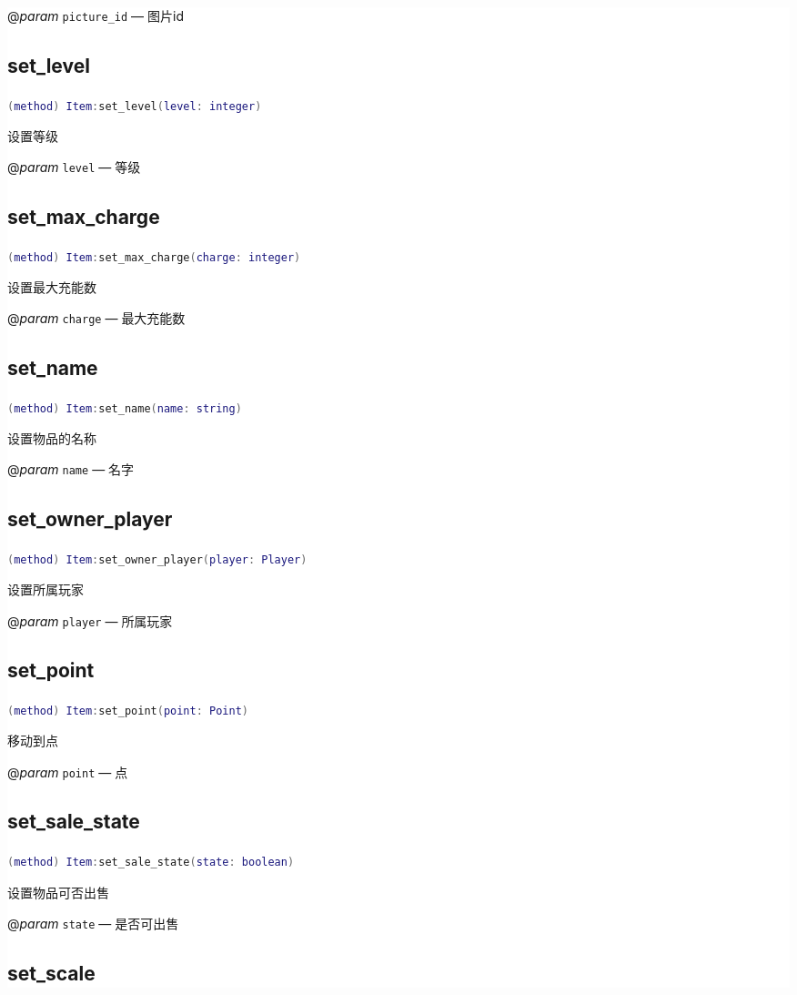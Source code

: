 @*param* `picture_id` — 图片id
## set_level

```lua
(method) Item:set_level(level: integer)
```

设置等级

@*param* `level` — 等级
## set_max_charge

```lua
(method) Item:set_max_charge(charge: integer)
```

设置最大充能数

@*param* `charge` — 最大充能数
## set_name

```lua
(method) Item:set_name(name: string)
```

设置物品的名称

@*param* `name` — 名字
## set_owner_player

```lua
(method) Item:set_owner_player(player: Player)
```

设置所属玩家

@*param* `player` — 所属玩家
## set_point

```lua
(method) Item:set_point(point: Point)
```

移动到点 

@*param* `point` — 点
## set_sale_state

```lua
(method) Item:set_sale_state(state: boolean)
```

设置物品可否出售

@*param* `state` — 是否可出售
## set_scale

